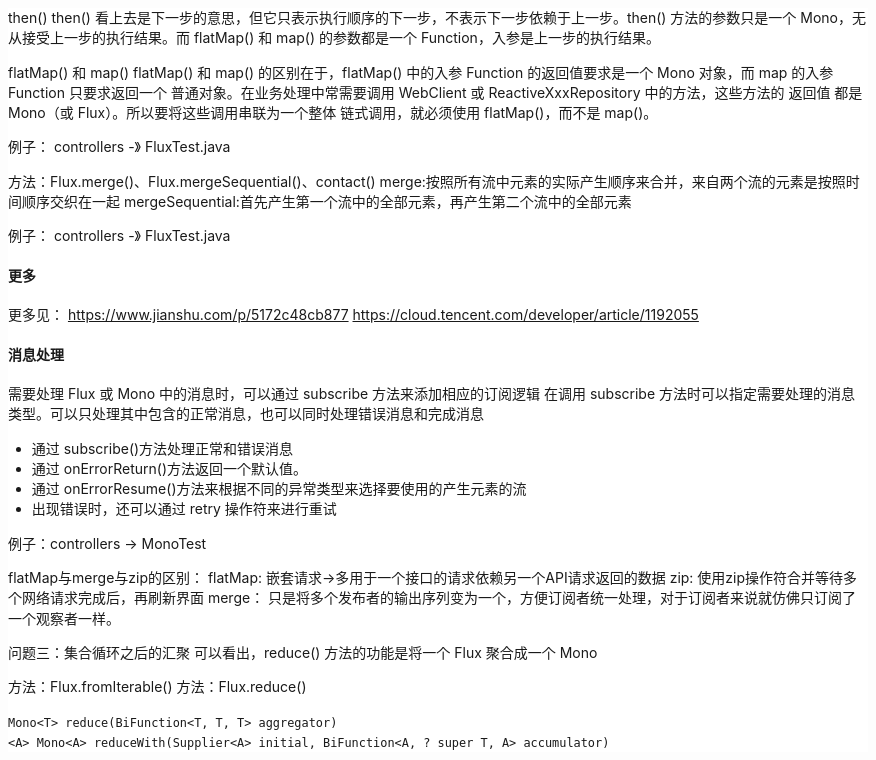 
then()
then() 看上去是下一步的意思，但它只表示执行顺序的下一步，不表示下一步依赖于上一步。then() 方法的参数只是一个 Mono，无从接受上一步的执行结果。而 flatMap() 和 map() 的参数都是一个 Function，入参是上一步的执行结果。

flatMap() 和 map()
flatMap() 和 map() 的区别在于，flatMap() 中的入参 Function 的返回值要求是一个 Mono 对象，而 map 的入参 Function 只要求返回一个 普通对象。在业务处理中常需要调用 WebClient 或 ReactiveXxxRepository 中的方法，这些方法的 返回值 都是 Mono（或 Flux）。所以要将这些调用串联为一个整体 链式调用，就必须使用 flatMap()，而不是 map()。



例子：
controllers -》 FluxTest.java


方法：Flux.merge()、Flux.mergeSequential()、contact()
merge:按照所有流中元素的实际产生顺序来合并，来自两个流的元素是按照时间顺序交织在一起
mergeSequential:首先产生第一个流中的全部元素，再产生第二个流中的全部元素

例子：
controllers -》 FluxTest.java


#### 更多
更多见：
https://www.jianshu.com/p/5172c48cb877
https://cloud.tencent.com/developer/article/1192055






#### 消息处理
需要处理 Flux 或 Mono 中的消息时，可以通过 subscribe 方法来添加相应的订阅逻辑
在调用 subscribe 方法时可以指定需要处理的消息类型。可以只处理其中包含的正常消息，也可以同时处理错误消息和完成消息

- 通过 subscribe()方法处理正常和错误消息
- 通过 onErrorReturn()方法返回一个默认值。
- 通过 onErrorResume()方法来根据不同的异常类型来选择要使用的产生元素的流
- 出现错误时，还可以通过 retry 操作符来进行重试

例子：controllers -> MonoTest


flatMap与merge与zip的区别：
flatMap:
嵌套请求->多用于一个接口的请求依赖另一个API请求返回的数据
zip:
使用zip操作符合并等待多个网络请求完成后，再刷新界面
merge：
只是将多个发布者的输出序列变为一个，方便订阅者统一处理，对于订阅者来说就仿佛只订阅了一个观察者一样。


问题三：集合循环之后的汇聚
可以看出，reduce() 方法的功能是将一个 Flux 聚合成一个 Mono

方法：Flux.fromIterable()
方法：Flux.reduce()
```
Mono<T> reduce(BiFunction<T, T, T> aggregator)
<A> Mono<A> reduceWith(Supplier<A> initial, BiFunction<A, ? super T, A> accumulator) 
```
